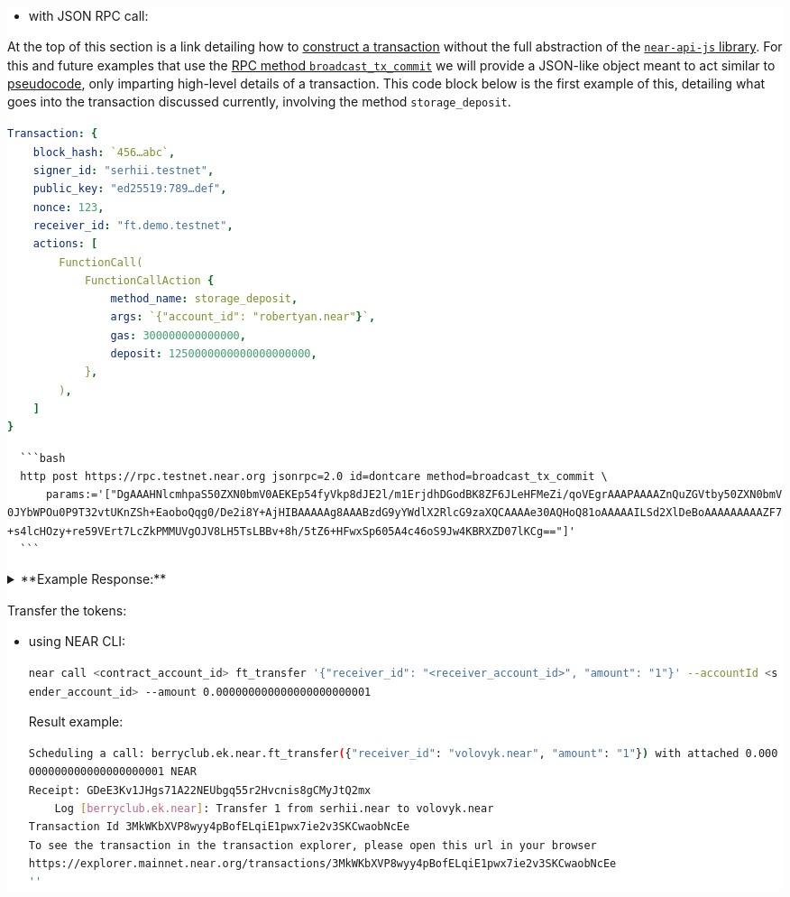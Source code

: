   - with JSON RPC call:

  At the top of this section is a link detailing how to [construct a transaction](/integrator/create-transactions#low-level----create-a-transaction) without the full abstraction of the [`near-api-js` library](https://www.npmjs.com/package/near-api-js). For this and future examples that use the [RPC method `broadcast_tx_commit`](https://docs.near.org/api/rpc/setup#send-transaction-await) we will provide a JSON-like object meant to act similar to [pseudocode](https://en.wikipedia.org/wiki/Pseudocode), only imparting high-level details of a transaction. This code block below is the first example of this, detailing what goes into the transaction discussed currently, involving the method `storage_deposit`.

```yaml
Transaction: {
	block_hash: `456…abc`,
	signer_id: "serhii.testnet",
	public_key: "ed25519:789…def",
	nonce: 123,
	receiver_id: "ft.demo.testnet",
	actions: [
		FunctionCall(
			FunctionCallAction {
				method_name: storage_deposit,
				args: `{"account_id": "robertyan.near"}`,
				gas: 300000000000000,
				deposit: 1250000000000000000000,
			},
		),
	]
}
```

      ```bash
      http post https://rpc.testnet.near.org jsonrpc=2.0 id=dontcare method=broadcast_tx_commit \
          params:='["DgAAAHNlcmhpaS50ZXN0bmV0AEKEp54fyVkp8dJE2l/m1ErjdhDGodBK8ZF6JLeHFMeZi/qoVEgrAAAPAAAAZnQuZGVtby50ZXN0bmV0JYbWPOu0P9T32vtUKnZSh+EaoboQqg0/De2i8Y+AjHIBAAAAAg8AAABzdG9yYWdlX2RlcG9zaXQCAAAAe30AQHoQ81oAAAAAILSd2XlDeBoAAAAAAAAAZF7+s4lcHOzy+re59VErt7LcZkPMMUVgOJV8LH5TsLBBv+8h/5tZ6+HFwxSp605A4c46oS9Jw4KBRXZD07lKCg=="]'
      ```

<details><summary>**Example Response:**</summary></details>

Transfer the tokens:
  - using NEAR CLI:

    ```bash
    near call <contract_account_id> ft_transfer '{"receiver_id": "<receiver_account_id>", "amount": "1"}' --accountId <sender_account_id> --amount 0.000000000000000000000001
    ```

    Result example:

    ```bash
    Scheduling a call: berryclub.ek.near.ft_transfer({"receiver_id": "volovyk.near", "amount": "1"}) with attached 0.000000000000000000000001 NEAR
    Receipt: GDeE3Kv1JHgs71A22NEUbgq55r2Hvcnis8gCMyJtQ2mx
    	Log [berryclub.ek.near]: Transfer 1 from serhii.near to volovyk.near
    Transaction Id 3MkWKbXVP8wyy4pBofELqiE1pwx7ie2v3SKCwaobNcEe
    To see the transaction in the transaction explorer, please open this url in your browser
    https://explorer.mainnet.near.org/transactions/3MkWKbXVP8wyy4pBofELqiE1pwx7ie2v3SKCwaobNcEe
    ''
    ```
